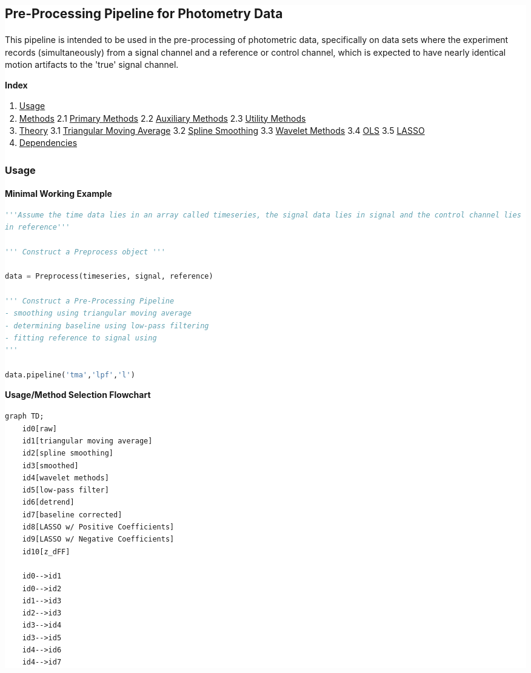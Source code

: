 ## Pre-Processing Pipeline for Photometry Data

This pipeline is intended to be used in the pre-processing of photometric data, specifically on data sets where the experiment records (simultaneously) from a signal channel and a reference or control channel, which is expected to have nearly identical motion artifacts to the 'true' signal channel.

**Index**
1. [Usage](#usage)
2. [Methods](#methods)
    2.1 [Primary Methods](#primary-methods)
    2.2 [Auxiliary Methods](#auxiliary-methods)
    2.3 [Utility Methods](#utility-methods)
3. [Theory](#theory)
    3.1 [Triangular Moving Average](#triangular-moving-average)
    3.2 [Spline Smoothing](#spline-smoothing)
    3.3 [Wavelet Methods](#wavelet-decomposition-and-reconstruction)
    3.4 [OLS](#ordinary-least-squares-regression-ols)
    3.5 [LASSO](#lasso-regression)
4. [Dependencies](#dependencies)

### Usage

**Minimal Working Example**

```python
'''Assume the time data lies in an array called timeseries, the signal data lies in signal and the control channel lies in reference'''

''' Construct a Preprocess object '''

data = Preprocess(timeseries, signal, reference)

''' Construct a Pre-Processing Pipeline
- smoothing using triangular moving average
- determining baseline using low-pass filtering
- fitting reference to signal using 
'''

data.pipeline('tma','lpf','l')
```

**Usage/Method Selection Flowchart**

```mermaid
graph TD;
    id0[raw]
    id1[triangular moving average]
    id2[spline smoothing]
    id3[smoothed]
    id4[wavelet methods]
    id5[low-pass filter]
    id6[detrend]
    id7[baseline corrected]
    id8[LASSO w/ Positive Coefficients]
    id9[LASSO w/ Negative Coefficients]
    id10[z_dFF]

    id0-->id1
    id0-->id2
    id1-->id3
    id2-->id3
    id3-->id4
    id3-->id5
    id4-->id6
    id4-->id7
```